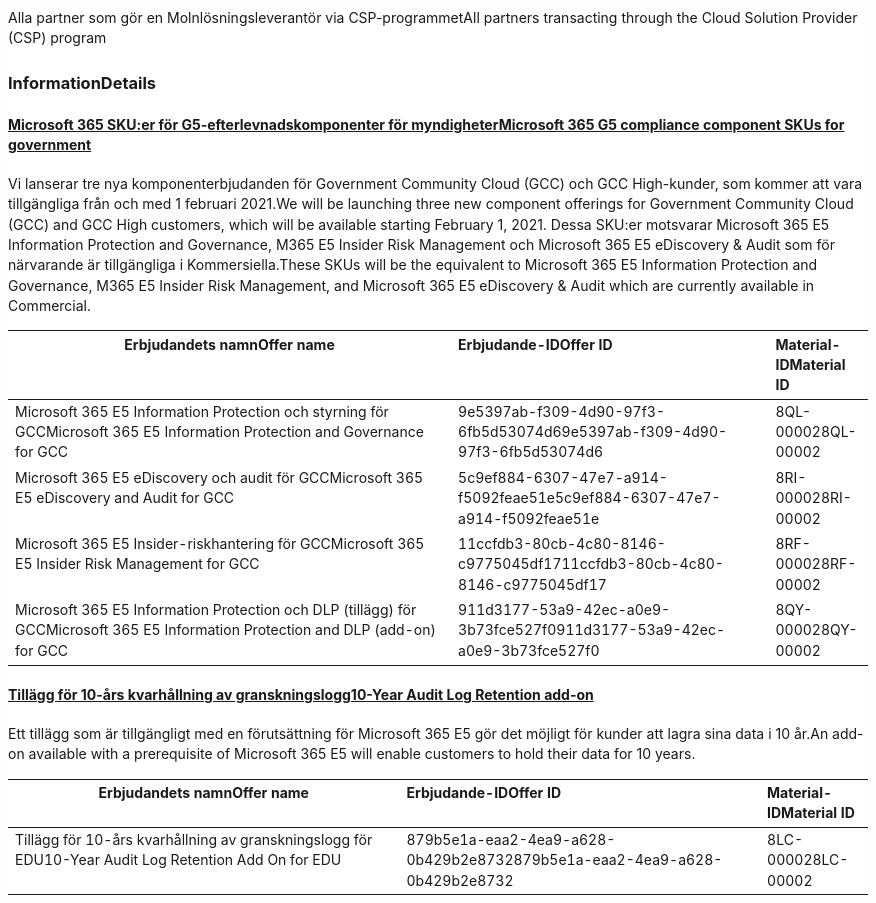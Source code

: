 <span data-ttu-id="db5db-377">Alla partner som gör en Molnlösningsleverantör via CSP-programmet</span><span class="sxs-lookup"><span data-stu-id="db5db-377">All partners transacting through the Cloud Solution Provider (CSP) program</span></span>

### <a name="details"></a><span data-ttu-id="db5db-378">Information</span><span class="sxs-lookup"><span data-stu-id="db5db-378">Details</span></span>

#### <a name="microsoft-365-g5-compliance-component-skus-for-government"></a>[<span data-ttu-id="db5db-379">Microsoft 365 SKU:er för G5-efterlevnadskomponenter för myndigheter</span><span class="sxs-lookup"><span data-stu-id="db5db-379">Microsoft 365 G5 compliance component SKUs for government</span></span>](/office365/servicedescriptions/microsoft-365-service-descriptions/microsoft-365-tenantlevel-services-licensing-guidance/microsoft-365-security-compliance-licensing-guidance)

<span data-ttu-id="db5db-380">Vi lanserar tre nya komponenterbjudanden för Government Community Cloud (GCC) och GCC High-kunder, som kommer att vara tillgängliga från och med 1 februari 2021.</span><span class="sxs-lookup"><span data-stu-id="db5db-380">We will be launching three new component offerings for Government Community Cloud (GCC) and GCC High customers, which will be available starting February 1, 2021.</span></span> <span data-ttu-id="db5db-381">Dessa SKU:er motsvarar Microsoft 365 E5 Information Protection and Governance, M365 E5 Insider Risk Management och Microsoft 365 E5 eDiscovery & Audit som för närvarande är tillgängliga i Kommersiella.</span><span class="sxs-lookup"><span data-stu-id="db5db-381">These SKUs will be the equivalent to Microsoft 365 E5 Information Protection and Governance, M365 E5 Insider Risk Management, and Microsoft 365 E5 eDiscovery & Audit which are currently available in Commercial.</span></span> 

   |<span data-ttu-id="db5db-382">**Erbjudandets namn**</span><span class="sxs-lookup"><span data-stu-id="db5db-382">**Offer name**</span></span>|<span data-ttu-id="db5db-383">**Erbjudande-ID**</span><span class="sxs-lookup"><span data-stu-id="db5db-383">**Offer ID**</span></span>|<span data-ttu-id="db5db-384">**Material-ID**</span><span class="sxs-lookup"><span data-stu-id="db5db-384">**Material ID**</span></span>|
   |-------------------|:------|:------|
   |<span data-ttu-id="db5db-385">Microsoft 365 E5 Information Protection och styrning för GCC</span><span class="sxs-lookup"><span data-stu-id="db5db-385">Microsoft 365 E5 Information Protection and Governance for GCC</span></span>|<span data-ttu-id="db5db-386">9e5397ab-f309-4d90-97f3-6fb5d53074d6</span><span class="sxs-lookup"><span data-stu-id="db5db-386">9e5397ab-f309-4d90-97f3-6fb5d53074d6</span></span>|<span data-ttu-id="db5db-387">8QL-00002</span><span class="sxs-lookup"><span data-stu-id="db5db-387">8QL-00002</span></span>|
   |<span data-ttu-id="db5db-388">Microsoft 365 E5 eDiscovery och audit för GCC</span><span class="sxs-lookup"><span data-stu-id="db5db-388">Microsoft 365 E5 eDiscovery and Audit for GCC</span></span>|<span data-ttu-id="db5db-389">5c9ef884-6307-47e7-a914-f5092feae51e</span><span class="sxs-lookup"><span data-stu-id="db5db-389">5c9ef884-6307-47e7-a914-f5092feae51e</span></span>|<span data-ttu-id="db5db-390">8RI-00002</span><span class="sxs-lookup"><span data-stu-id="db5db-390">8RI-00002</span></span>|
   |<span data-ttu-id="db5db-391">Microsoft 365 E5 Insider-riskhantering för GCC</span><span class="sxs-lookup"><span data-stu-id="db5db-391">Microsoft 365 E5 Insider Risk Management for GCC</span></span>|<span data-ttu-id="db5db-392">11ccfdb3-80cb-4c80-8146-c9775045df17</span><span class="sxs-lookup"><span data-stu-id="db5db-392">11ccfdb3-80cb-4c80-8146-c9775045df17</span></span>|<span data-ttu-id="db5db-393">8RF-00002</span><span class="sxs-lookup"><span data-stu-id="db5db-393">8RF-00002</span></span>|
   |<span data-ttu-id="db5db-394">Microsoft 365 E5 Information Protection och DLP (tillägg) för GCC</span><span class="sxs-lookup"><span data-stu-id="db5db-394">Microsoft 365 E5 Information Protection and DLP (add-on) for GCC</span></span>|<span data-ttu-id="db5db-395">911d3177-53a9-42ec-a0e9-3b73fce527f0</span><span class="sxs-lookup"><span data-stu-id="db5db-395">911d3177-53a9-42ec-a0e9-3b73fce527f0</span></span>|<span data-ttu-id="db5db-396">8QY-00002</span><span class="sxs-lookup"><span data-stu-id="db5db-396">8QY-00002</span></span>|

#### <a name="10-year-audit-log-retention-add-on"></a>[<span data-ttu-id="db5db-397">Tillägg för 10-års kvarhållning av granskningslogg</span><span class="sxs-lookup"><span data-stu-id="db5db-397">10-Year Audit Log Retention add-on</span></span>](/microsoft-365/compliance/)

<span data-ttu-id="db5db-398">Ett tillägg som är tillgängligt med en förutsättning för Microsoft 365 E5 gör det möjligt för kunder att lagra sina data i 10 år.</span><span class="sxs-lookup"><span data-stu-id="db5db-398">An add-on available with a prerequisite of Microsoft 365 E5 will enable customers to hold their data for 10 years.</span></span> 

   |<span data-ttu-id="db5db-399">**Erbjudandets namn**</span><span class="sxs-lookup"><span data-stu-id="db5db-399">**Offer name**</span></span>|<span data-ttu-id="db5db-400">**Erbjudande-ID**</span><span class="sxs-lookup"><span data-stu-id="db5db-400">**Offer ID**</span></span>|<span data-ttu-id="db5db-401">**Material-ID**</span><span class="sxs-lookup"><span data-stu-id="db5db-401">**Material ID**</span></span>|
   |-------------------|:------|:------|
   |<span data-ttu-id="db5db-402">Tillägg för 10-års kvarhållning av granskningslogg för EDU</span><span class="sxs-lookup"><span data-stu-id="db5db-402">10-Year Audit Log Retention Add On for EDU</span></span>|<span data-ttu-id="db5db-403">879b5e1a-eaa2-4ea9-a628-0b429b2e8732</span><span class="sxs-lookup"><span data-stu-id="db5db-403">879b5e1a-eaa2-4ea9-a628-0b429b2e8732</span></span>|<span data-ttu-id="db5db-404">8LC-00002</span><span class="sxs-lookup"><span data-stu-id="db5db-404">8LC-00002</span></span>|